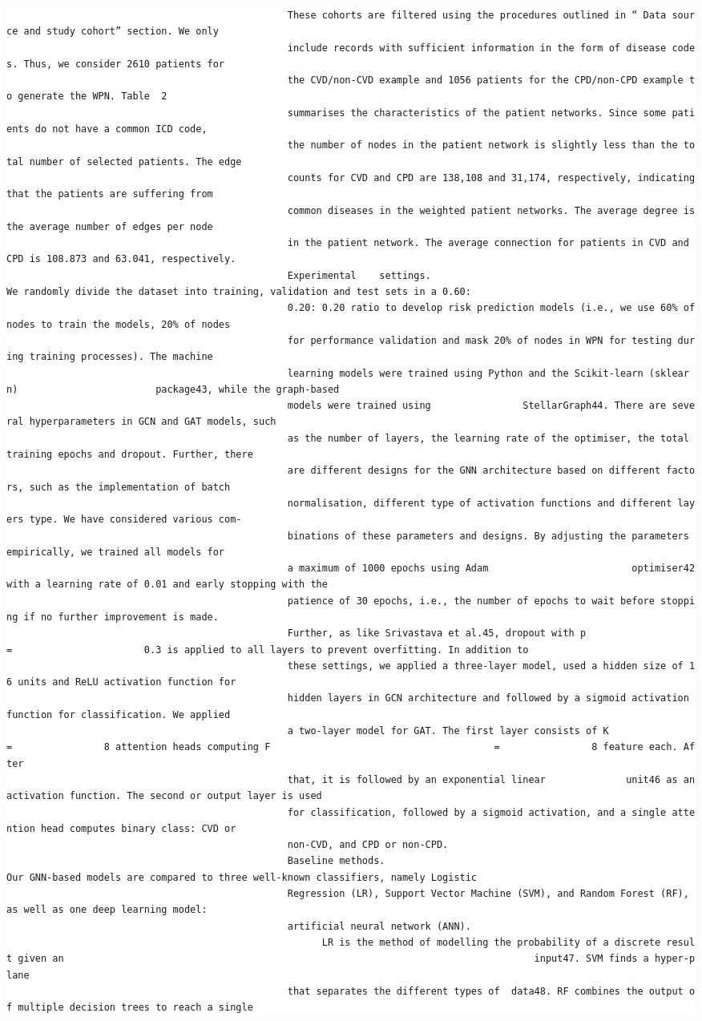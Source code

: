                                                      These cohorts are filtered using the procedures outlined in “ Data source and study cohort” section. We only
                                                     include records with sufficient information in the form of disease codes. Thus, we consider 2610 patients for
                                                     the CVD/non-CVD example and 1056 patients for the CPD/non-CPD example to generate the WPN. Table  2
                                                     summarises the characteristics of the patient networks. Since some patients do not have a common ICD code,
                                                     the number of nodes in the patient network is slightly less than the total number of selected patients. The edge
                                                     counts for CVD and CPD are 138,108 and 31,174, respectively, indicating that the patients are suffering from
                                                     common diseases in the weighted patient networks. The average degree is the average number of edges per node
                                                     in the patient network. The average connection for patients in CVD and CPD is 108.873 and 63.041, respectively.
                                                     Experimental    settings.                                                                                                                                                        We randomly divide the dataset into training, validation and test sets in a 0.60:
                                                     0.20: 0.20 ratio to develop risk prediction models (i.e., we use 60% of nodes to train the models, 20% of nodes
                                                     for performance validation and mask 20% of nodes in WPN for testing during training processes). The machine
                                                     learning models were trained using Python and the Scikit-learn (sklearn)                        package43, while the graph-based
                                                     models were trained using                StellarGraph44. There are several hyperparameters in GCN and GAT models, such
                                                     as the number of layers, the learning rate of the optimiser, the total training epochs and dropout. Further, there
                                                     are different designs for the GNN architecture based on different factors, such as the implementation of batch
                                                     normalisation, different type of activation functions and different layers type. We have considered various com-
                                                     binations of these parameters and designs. By adjusting the parameters empirically, we trained all models for
                                                     a maximum of 1000 epochs using Adam                         optimiser42 with a learning rate of 0.01 and early stopping with the
                                                     patience of 30 epochs, i.e., the number of epochs to wait before stopping if no further improvement is made.
                                                     Further, as like Srivastava et al.45, dropout with p                                                   =                       0.3 is applied to all layers to prevent overfitting. In addition to
                                                     these settings, we applied a three-layer model, used a hidden size of 16 units and ReLU activation function for
                                                     hidden layers in GCN architecture and followed by a sigmoid activation function for classification. We applied
                                                     a two-layer model for GAT. The first layer consists of K                                 =                8 attention heads computing F                                       =                8 feature each. After
                                                     that, it is followed by an exponential linear              unit46 as an activation function. The second or output layer is used
                                                     for classification, followed by a sigmoid activation, and a single attention head computes binary class: CVD or
                                                     non-CVD, and CPD or non-CPD.
                                                     Baseline methods.                                                                                                        Our GNN-based models are compared to three well-known classifiers, namely Logistic
                                                     Regression (LR), Support Vector Machine (SVM), and Random Forest (RF), as well as one deep learning model:
                                                     artificial neural network (ANN).
                                                           LR is the method of modelling the probability of a discrete result given an                                                                                  input47. SVM finds a hyper-plane
                                                     that separates the different types of  data48. RF combines the output of multiple decision trees to reach a single